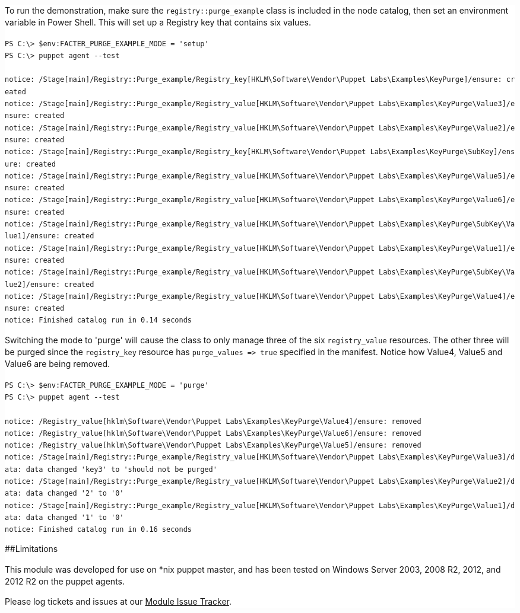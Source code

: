 To run the demonstration, make sure the `registry::purge_example` class is included in the node catalog, then set an environment variable in Power Shell. This will set up a Registry key that contains six values. 

    PS C:\> $env:FACTER_PURGE_EXAMPLE_MODE = 'setup'
    PS C:\> puppet agent --test
    
    notice: /Stage[main]/Registry::Purge_example/Registry_key[HKLM\Software\Vendor\Puppet Labs\Examples\KeyPurge]/ensure: created
    notice: /Stage[main]/Registry::Purge_example/Registry_value[HKLM\Software\Vendor\Puppet Labs\Examples\KeyPurge\Value3]/ensure: created
    notice: /Stage[main]/Registry::Purge_example/Registry_value[HKLM\Software\Vendor\Puppet Labs\Examples\KeyPurge\Value2]/ensure: created
    notice: /Stage[main]/Registry::Purge_example/Registry_key[HKLM\Software\Vendor\Puppet Labs\Examples\KeyPurge\SubKey]/ensure: created
    notice: /Stage[main]/Registry::Purge_example/Registry_value[HKLM\Software\Vendor\Puppet Labs\Examples\KeyPurge\Value5]/ensure: created
    notice: /Stage[main]/Registry::Purge_example/Registry_value[HKLM\Software\Vendor\Puppet Labs\Examples\KeyPurge\Value6]/ensure: created
    notice: /Stage[main]/Registry::Purge_example/Registry_value[HKLM\Software\Vendor\Puppet Labs\Examples\KeyPurge\SubKey\Value1]/ensure: created
    notice: /Stage[main]/Registry::Purge_example/Registry_value[HKLM\Software\Vendor\Puppet Labs\Examples\KeyPurge\Value1]/ensure: created
    notice: /Stage[main]/Registry::Purge_example/Registry_value[HKLM\Software\Vendor\Puppet Labs\Examples\KeyPurge\SubKey\Value2]/ensure: created
    notice: /Stage[main]/Registry::Purge_example/Registry_value[HKLM\Software\Vendor\Puppet Labs\Examples\KeyPurge\Value4]/ensure: created
    notice: Finished catalog run in 0.14 seconds

Switching the mode to 'purge' will cause the class to only manage three of the
six `registry_value` resources.  The other three will be purged since the `registry_key` resource has `purge_values => true` specified in the manifest.
Notice how Value4, Value5 and Value6 are being removed.

    PS C:\> $env:FACTER_PURGE_EXAMPLE_MODE = 'purge'
    PS C:\> puppet agent --test
    
    notice: /Registry_value[hklm\Software\Vendor\Puppet Labs\Examples\KeyPurge\Value4]/ensure: removed
    notice: /Registry_value[hklm\Software\Vendor\Puppet Labs\Examples\KeyPurge\Value6]/ensure: removed
    notice: /Registry_value[hklm\Software\Vendor\Puppet Labs\Examples\KeyPurge\Value5]/ensure: removed
    notice: /Stage[main]/Registry::Purge_example/Registry_value[HKLM\Software\Vendor\Puppet Labs\Examples\KeyPurge\Value3]/data: data changed 'key3' to 'should not be purged'
    notice: /Stage[main]/Registry::Purge_example/Registry_value[HKLM\Software\Vendor\Puppet Labs\Examples\KeyPurge\Value2]/data: data changed '2' to '0'
    notice: /Stage[main]/Registry::Purge_example/Registry_value[HKLM\Software\Vendor\Puppet Labs\Examples\KeyPurge\Value1]/data: data changed '1' to '0'
    notice: Finished catalog run in 0.16 seconds

##Limitations

This module was developed for use on *nix puppet master, and has been tested on Windows Server 2003, 2008 R2, 2012, and 2012 R2 on the puppet agents.

Please log tickets and issues at our [Module Issue Tracker](https://tickets.puppetlabs.com/browse/MODULES).
